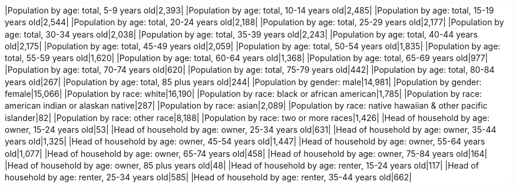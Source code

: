 |Population by age: total, 5-9 years old|2,393|
|Population by age: total, 10-14 years old|2,485|
|Population by age: total, 15-19 years old|2,544|
|Population by age: total, 20-24 years old|2,188|
|Population by age: total, 25-29 years old|2,177|
|Population by age: total, 30-34 years old|2,038|
|Population by age: total, 35-39 years old|2,243|
|Population by age: total, 40-44 years old|2,175|
|Population by age: total, 45-49 years old|2,059|
|Population by age: total, 50-54 years old|1,835|
|Population by age: total, 55-59 years old|1,620|
|Population by age: total, 60-64 years old|1,368|
|Population by age: total, 65-69 years old|977|
|Population by age: total, 70-74 years old|620|
|Population by age: total, 75-79 years old|442|
|Population by age: total, 80-84 years old|267|
|Population by age: total, 85 plus years old|244|
|Population by gender: male|14,981|
|Population by gender: female|15,066|
|Population by race: white|16,190|
|Population by race: black or african american|1,785|
|Population by race: american indian or alaskan native|287|
|Population by race: asian|2,089|
|Population by race: native hawaiian & other pacific islander|82|
|Population by race: other race|8,188|
|Population by race: two or more races|1,426|
|Head of household by age: owner, 15-24 years old|53|
|Head of household by age: owner, 25-34 years old|631|
|Head of household by age: owner, 35-44 years old|1,325|
|Head of household by age: owner, 45-54 years old|1,447|
|Head of household by age: owner, 55-64 years old|1,077|
|Head of household by age: owner, 65-74 years old|458|
|Head of household by age: owner, 75-84 years old|164|
|Head of household by age: owner, 85 plus years old|48|
|Head of household by age: renter, 15-24 years old|117|
|Head of household by age: renter, 25-34 years old|585|
|Head of household by age: renter, 35-44 years old|662|